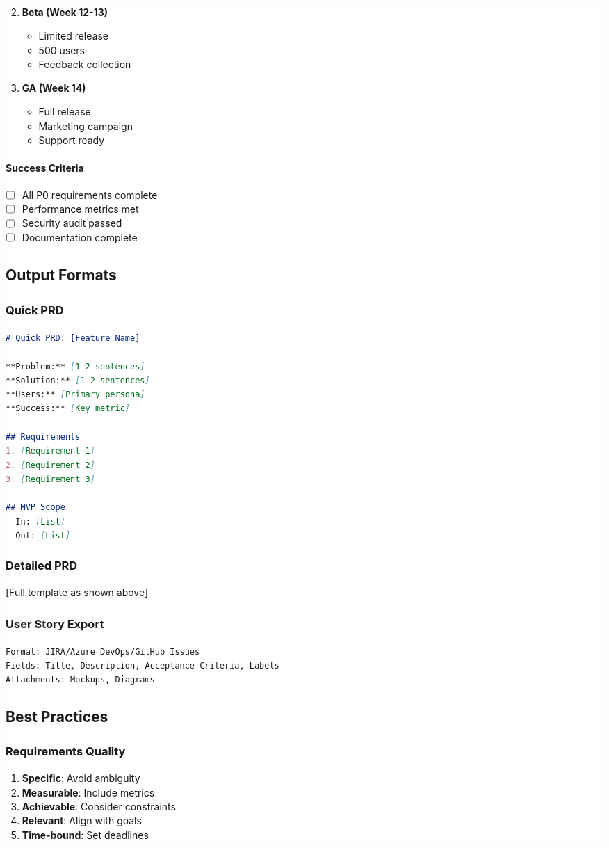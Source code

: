 2. **Beta (Week 12-13)**
   - Limited release
   - 500 users
   - Feedback collection

3. **GA (Week 14)**
   - Full release
   - Marketing campaign
   - Support ready

#### Success Criteria
- [ ] All P0 requirements complete
- [ ] Performance metrics met
- [ ] Security audit passed
- [ ] Documentation complete

## Output Formats

### Quick PRD
```markdown
# Quick PRD: [Feature Name]

**Problem:** [1-2 sentences]
**Solution:** [1-2 sentences]
**Users:** [Primary persona]
**Success:** [Key metric]

## Requirements
1. [Requirement 1]
2. [Requirement 2]
3. [Requirement 3]

## MVP Scope
- In: [List]
- Out: [List]
```

### Detailed PRD
[Full template as shown above]

### User Story Export
```
Format: JIRA/Azure DevOps/GitHub Issues
Fields: Title, Description, Acceptance Criteria, Labels
Attachments: Mockups, Diagrams
```

## Best Practices

### Requirements Quality
1. **Specific**: Avoid ambiguity
2. **Measurable**: Include metrics
3. **Achievable**: Consider constraints
4. **Relevant**: Align with goals
5. **Time-bound**: Set deadlines
